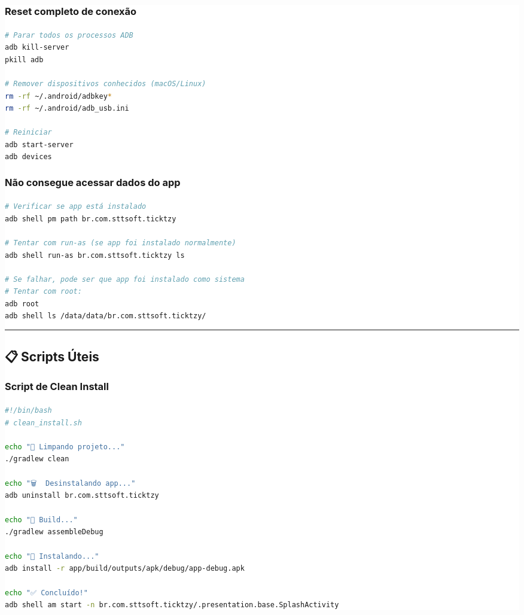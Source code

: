 ### Reset completo de conexão

```bash
# Parar todos os processos ADB
adb kill-server
pkill adb

# Remover dispositivos conhecidos (macOS/Linux)
rm -rf ~/.android/adbkey*
rm -rf ~/.android/adb_usb.ini

# Reiniciar
adb start-server
adb devices
```

### Não consegue acessar dados do app

```bash
# Verificar se app está instalado
adb shell pm path br.com.sttsoft.ticktzy

# Tentar com run-as (se app foi instalado normalmente)
adb shell run-as br.com.sttsoft.ticktzy ls

# Se falhar, pode ser que app foi instalado como sistema
# Tentar com root:
adb root
adb shell ls /data/data/br.com.sttsoft.ticktzy/
```

---

## 📋 Scripts Úteis

### Script de Clean Install

```bash
#!/bin/bash
# clean_install.sh

echo "🧹 Limpando projeto..."
./gradlew clean

echo "🗑️  Desinstalando app..."
adb uninstall br.com.sttsoft.ticktzy

echo "🔨 Build..."
./gradlew assembleDebug

echo "📲 Instalando..."
adb install -r app/build/outputs/apk/debug/app-debug.apk

echo "✅ Concluído!"
adb shell am start -n br.com.sttsoft.ticktzy/.presentation.base.SplashActivity
```
